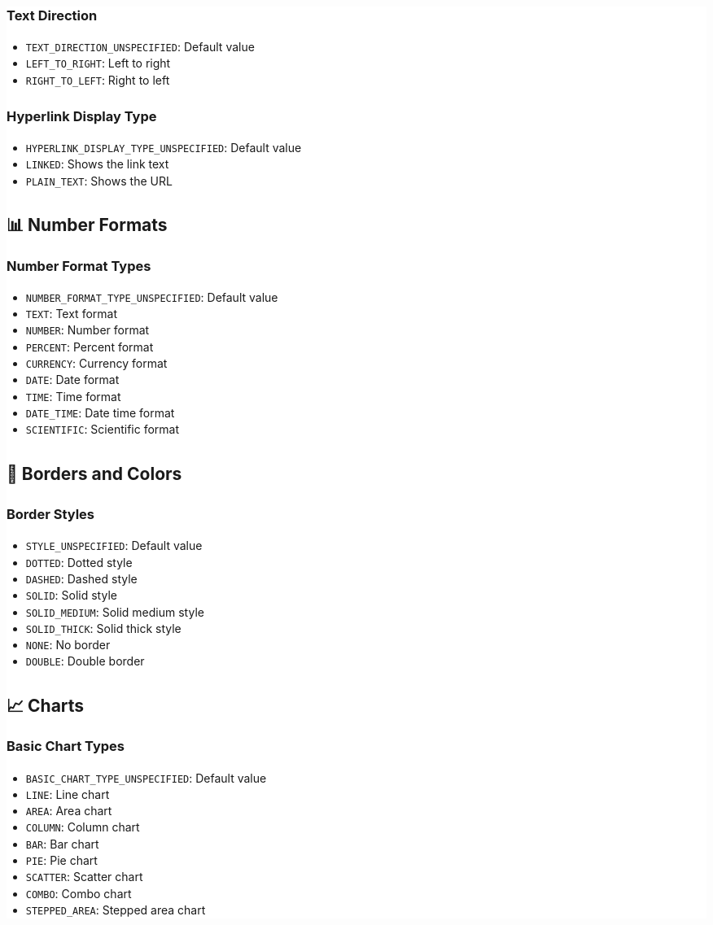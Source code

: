 ### Text Direction
- `TEXT_DIRECTION_UNSPECIFIED`: Default value
- `LEFT_TO_RIGHT`: Left to right
- `RIGHT_TO_LEFT`: Right to left

### Hyperlink Display Type
- `HYPERLINK_DISPLAY_TYPE_UNSPECIFIED`: Default value
- `LINKED`: Shows the link text
- `PLAIN_TEXT`: Shows the URL

## 📊 Number Formats

### Number Format Types
- `NUMBER_FORMAT_TYPE_UNSPECIFIED`: Default value
- `TEXT`: Text format
- `NUMBER`: Number format
- `PERCENT`: Percent format
- `CURRENCY`: Currency format
- `DATE`: Date format
- `TIME`: Time format
- `DATE_TIME`: Date time format
- `SCIENTIFIC`: Scientific format

## 🎨 Borders and Colors

### Border Styles
- `STYLE_UNSPECIFIED`: Default value
- `DOTTED`: Dotted style
- `DASHED`: Dashed style
- `SOLID`: Solid style
- `SOLID_MEDIUM`: Solid medium style
- `SOLID_THICK`: Solid thick style
- `NONE`: No border
- `DOUBLE`: Double border

## 📈 Charts

### Basic Chart Types
- `BASIC_CHART_TYPE_UNSPECIFIED`: Default value
- `LINE`: Line chart
- `AREA`: Area chart
- `COLUMN`: Column chart
- `BAR`: Bar chart
- `PIE`: Pie chart
- `SCATTER`: Scatter chart
- `COMBO`: Combo chart
- `STEPPED_AREA`: Stepped area chart
